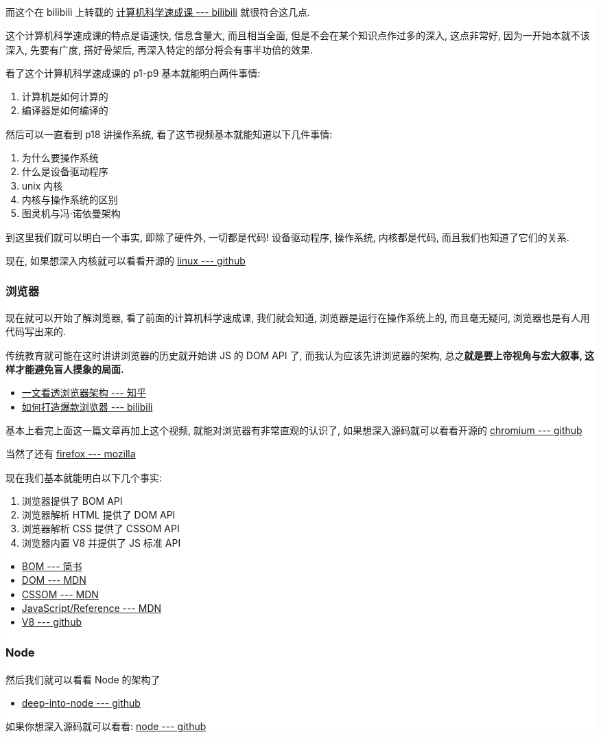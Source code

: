 而这个在 bilibili 上转载的 [计算机科学速成课 --- bilibili][] 就很符合这几点.

这个计算机科学速成课的特点是语速快, 信息含量大, 而且相当全面, 但是不会在某个知识点作过多的深入, 这点非常好, 因为一开始本就不该深入, 先要有广度, 搭好骨架后, 再深入特定的部分将会有事半功倍的效果.

看了这个计算机科学速成课的 p1-p9 基本就能明白两件事情:

1. 计算机是如何计算的
2. 编译器是如何编译的

然后可以一直看到 p18 讲操作系统, 看了这节视频基本就能知道以下几件事情:


1. 为什么要操作系统
2. 什么是设备驱动程序
3. unix 内核
4. 内核与操作系统的区别
5. 图灵机与冯·诺依曼架构

到这里我们就可以明白一个事实, 即除了硬件外, 一切都是代码!
设备驱动程序, 操作系统, 内核都是代码, 而且我们也知道了它们的关系.

现在, 如果想深入内核就可以看看开源的 [linux --- github][]

### 浏览器

现在就可以开始了解浏览器, 看了前面的计算机科学速成课, 我们就会知道, 浏览器是运行在操作系统上的, 而且毫无疑问, 浏览器也是有人用代码写出来的.

传统教育就可能在这时讲讲浏览器的历史就开始讲 JS 的 DOM API 了, 而我认为应该先讲浏览器的架构, 总之**就是要上帝视角与宏大叙事, 这样才能避免盲人摸象的局面.**

- [一文看透浏览器架构 --- 知乎][]
- [如何打造爆款浏览器 --- bilibili][]

基本上看完上面这一篇文章再加上这个视频, 就能对浏览器有非常直观的认识了,
如果想深入源码就可以看看开源的 [chromium --- github][]

当然了还有 [firefox --- mozilla][]

现在我们基本就能明白以下几个事实:

1. 浏览器提供了 BOM API
2. 浏览器解析 HTML 提供了 DOM API
3. 浏览器解析 CSS 提供了 CSSOM API
4. 浏览器内置 V8 并提供了 JS 标准 API

- [BOM --- 简书][]
- [DOM --- MDN][]
- [CSSOM --- MDN][]
- [JavaScript/Reference --- MDN][]
- [V8 --- github][]



### Node

然后我们就可以看看 Node 的架构了
- [deep-into-node --- github][]

如果你想深入源码就可以看看: [node --- github][]


[赛博协同工程实验室——社会主义与大数据，萨尔瓦多·阿连德对社会主义民主的探索]: https://www.bilibili.com/video/BV1ET4y1c7hM?from=search&seid=5651945664272519078
[计算机科学速成课 --- bilibili]: https://www.bilibili.com/video/BV1EW411u7th?from=search&seid=2255422071203040540
[linux --- github]: https://github.com/torvalds/linux
[一文看透浏览器架构 --- 知乎]: https://zhuanlan.zhihu.com/p/57630984
[如何打造爆款浏览器 --- bilibili]: https://www.bilibili.com/video/BV1N7411b7cb?from=search&seid=193502661247319506
[chromium --- github]: https://github.com/chromium/chromium
[firefox --- mozilla]: https://archive.mozilla.org/pub/firefox/
[BOM --- 简书]: https://www.jianshu.com/p/eac7f9dc3b17
[DOM --- MDN]: https://developer.mozilla.org/zh-CN/docs/Web/API/Document_Object_Model
[CSSOM --- MDN]: https://developer.mozilla.org/zh-CN/docs/Web/API/CSS_Object_Model
[JavaScript/Reference --- MDN]: https://developer.mozilla.org/zh-CN/docs/Web/JavaScript/Reference
[V8 --- github]: https://github.com/v8/v8
[deep-into-node --- github]: https://github.com/yjhjstz/deep-into-node
[node --- github]: https://github.com/nodejs/node
[libuv --- github]: https://github.com/libuv/libuv
[node api --- nodejs]: http://nodejs.cn/api/
[developer-roadmap --- github]: https://github.com/kamranahmedse/developer-roadmap
[javascript 开发环境搭建 --- github]: https://github.com/doublethinkio/development-environment-manual/blob/master/javascript.md
[HTML5 and CSS,边写边练,所见即所得,快速入门 --- FreeCodeCamp]: https://www.freecodecamp.cn/challenges/say-hello-to-html-element
[tc39 --- github]: https://github.com/tc39
[javascript-algorithms --- github]: https://github.com/trekhleb/javascript-algorithms/blob/master/README.zh-CN.md